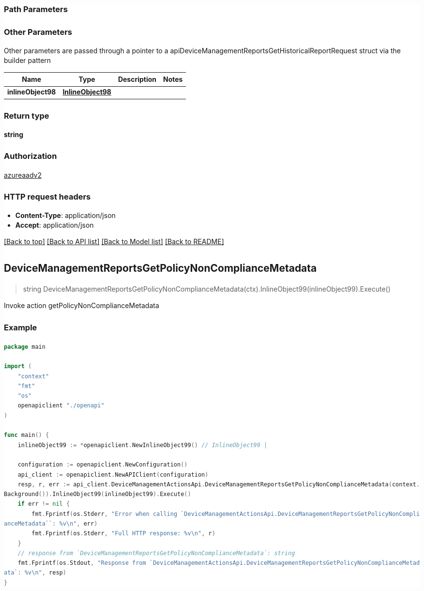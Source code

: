 ### Path Parameters



### Other Parameters

Other parameters are passed through a pointer to a apiDeviceManagementReportsGetHistoricalReportRequest struct via the builder pattern


Name | Type | Description  | Notes
------------- | ------------- | ------------- | -------------
 **inlineObject98** | [**InlineObject98**](InlineObject98.md) |  | 

### Return type

**string**

### Authorization

[azureaadv2](../README.md#azureaadv2)

### HTTP request headers

- **Content-Type**: application/json
- **Accept**: application/json

[[Back to top]](#) [[Back to API list]](../README.md#documentation-for-api-endpoints)
[[Back to Model list]](../README.md#documentation-for-models)
[[Back to README]](../README.md)


## DeviceManagementReportsGetPolicyNonComplianceMetadata

> string DeviceManagementReportsGetPolicyNonComplianceMetadata(ctx).InlineObject99(inlineObject99).Execute()

Invoke action getPolicyNonComplianceMetadata

### Example

```go
package main

import (
    "context"
    "fmt"
    "os"
    openapiclient "./openapi"
)

func main() {
    inlineObject99 := *openapiclient.NewInlineObject99() // InlineObject99 | 

    configuration := openapiclient.NewConfiguration()
    api_client := openapiclient.NewAPIClient(configuration)
    resp, r, err := api_client.DeviceManagementActionsApi.DeviceManagementReportsGetPolicyNonComplianceMetadata(context.Background()).InlineObject99(inlineObject99).Execute()
    if err != nil {
        fmt.Fprintf(os.Stderr, "Error when calling `DeviceManagementActionsApi.DeviceManagementReportsGetPolicyNonComplianceMetadata``: %v\n", err)
        fmt.Fprintf(os.Stderr, "Full HTTP response: %v\n", r)
    }
    // response from `DeviceManagementReportsGetPolicyNonComplianceMetadata`: string
    fmt.Fprintf(os.Stdout, "Response from `DeviceManagementActionsApi.DeviceManagementReportsGetPolicyNonComplianceMetadata`: %v\n", resp)
}
```